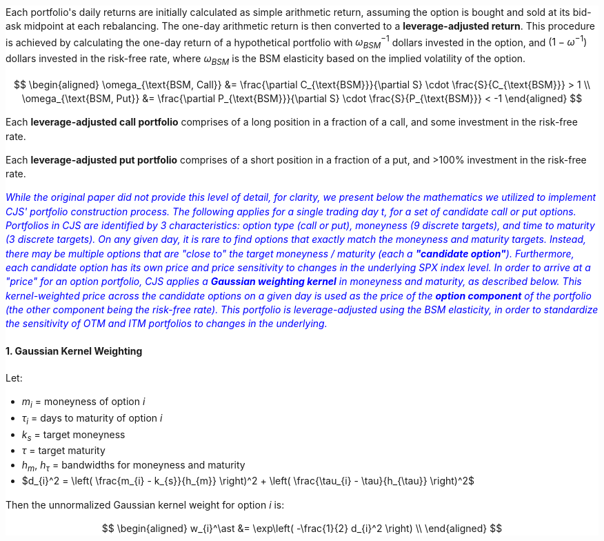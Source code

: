 Each portfolio's daily returns are initially calculated as simple arithmetic return, assuming the option is bought and sold at its bid-ask midpoint at each rebalancing. The one-day arithmetic return is then converted to a **leverage-adjusted return**. This procedure is achieved by calculating the one-day return of a hypothetical portfolio with $\omega_{BSM}^{-1}$ dollars invested in the option, and $(1 - \omega^{-1})$ dollars invested in the risk-free rate, where $\omega_{BSM}$ is the BSM elasticity based on the implied volatility of the option. 

$$
\begin{aligned}
\omega_{\text{BSM, Call}} &= \frac{\partial C_{\text{BSM}}}{\partial S} \cdot \frac{S}{C_{\text{BSM}}} > 1 \\
\omega_{\text{BSM, Put}}  &= \frac{\partial P_{\text{BSM}}}{\partial S} \cdot \frac{S}{P_{\text{BSM}}} < -1
\end{aligned}
$$

Each **leverage-adjusted call portfolio** comprises of a long position in a fraction of a call, and some investment in the risk-free rate. 

Each **leverage-adjusted put portfolio** comprises of a short position in a fraction of a put, and >100% investment in the risk-free rate. 

<font color="blue">*While the original paper did not provide this level of detail, for clarity, we present below the mathematics we utilized to implement CJS' portfolio construction process. The following applies for a single trading day <i>t</i>, for a set of candidate call or put options. Portfolios in CJS are identified by 3 characteristics: option type (call or put), moneyness (9 discrete targets), and time to maturity (3 discrete targets). On any given day, it is rare to find options that exactly match the moneyness and maturity targets. Instead, there may be multiple options that are "close to" the target moneyness / maturity (each a **"candidate option"**). Furthermore, each candidate option has its own price and price sensitivity to changes in the underlying SPX index level. In order to arrive at a "price" for an option portfolio, CJS applies a **Gaussian weighting kernel** in moneyness and maturity, as described below. This kernel-weighted price across the candidate options on a given day is used as the price of the **option component** of the portfolio (the other component being the risk-free rate). This portfolio is leverage-adjusted using the BSM elasticity, in order to standardize the sensitivity of OTM and ITM portfolios to changes in the underlying.*</font>

#### 1. Gaussian Kernel Weighting

Let:

* $m_{i}$ = moneyness of option $i$
* $\tau_{i}$ = days to maturity of option $i$
* $k_{s}$ = target moneyness
* $\tau$ = target maturity
* $h_{m}$, $h_{\tau}$ = bandwidths for moneyness and maturity
* $d_{i}^2 = \left( \frac{m_{i} - k_{s}}{h_{m}} \right)^2 + \left( \frac{\tau_{i} - \tau}{h_{\tau}} \right)^2$

Then the unnormalized Gaussian kernel weight for option $i$ is:

$$
\begin{aligned}
w_{i}^\ast &= \exp\left( -\frac{1}{2} d_{i}^2 \right) \\
\end{aligned}
$$
